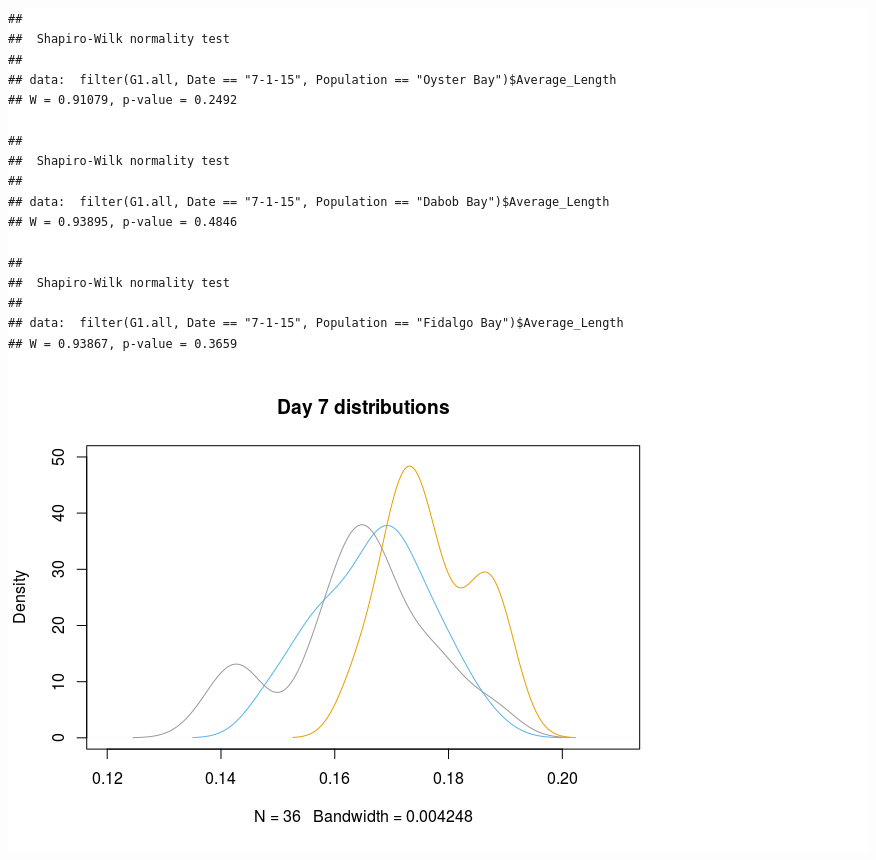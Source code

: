     ## 
    ##  Shapiro-Wilk normality test
    ## 
    ## data:  filter(G1.all, Date == "7-1-15", Population == "Oyster Bay")$Average_Length
    ## W = 0.91079, p-value = 0.2492

    ## 
    ##  Shapiro-Wilk normality test
    ## 
    ## data:  filter(G1.all, Date == "7-1-15", Population == "Dabob Bay")$Average_Length
    ## W = 0.93895, p-value = 0.4846

    ## 
    ##  Shapiro-Wilk normality test
    ## 
    ## data:  filter(G1.all, Date == "7-1-15", Population == "Fidalgo Bay")$Average_Length
    ## W = 0.93867, p-value = 0.3659

![](larvae_growth_2015_files/figure-markdown_github-ascii_identifiers/unnamed-chunk-4-2.png)
